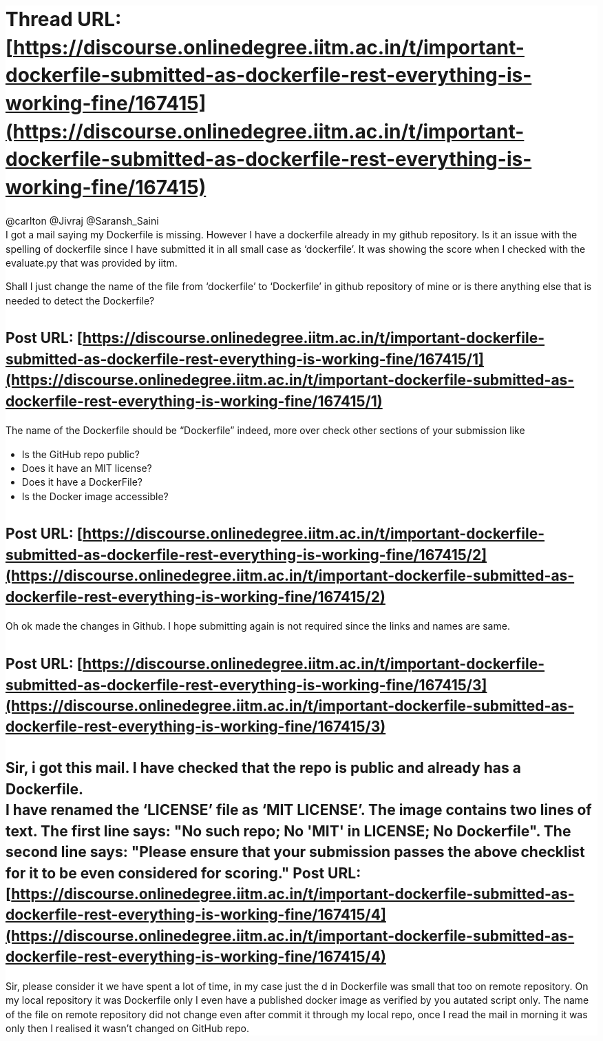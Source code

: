 # Thread URL: [https://discourse.onlinedegree.iitm.ac.in/t/important-dockerfile-submitted-as-dockerfile-rest-everything-is-working-fine/167415](https://discourse.onlinedegree.iitm.ac.in/t/important-dockerfile-submitted-as-dockerfile-rest-everything-is-working-fine/167415)

@carlton @Jivraj @Saransh\_Saini  
I got a mail saying my Dockerfile is missing. However I have a dockerfile already in my github repository. Is it an issue with the spelling of dockerfile since I have submitted it in all small case as ‘dockerfile’. It was showing the score when I checked with the evaluate.py that was provided by iitm.

Shall I just change the name of the file from ‘dockerfile’ to ‘Dockerfile’ in github repository of mine or is there anything else that is needed to detect the Dockerfile?

Post URL: [https://discourse.onlinedegree.iitm.ac.in/t/important-dockerfile-submitted-as-dockerfile-rest-everything-is-working-fine/167415/1](https://discourse.onlinedegree.iitm.ac.in/t/important-dockerfile-submitted-as-dockerfile-rest-everything-is-working-fine/167415/1)
---
The name of the Dockerfile should be “Dockerfile” indeed, more over check other sections of your submission like

* Is the GitHub repo public?
* Does it have an MIT license?
* Does it have a DockerFile?
* Is the Docker image accessible?

Post URL: [https://discourse.onlinedegree.iitm.ac.in/t/important-dockerfile-submitted-as-dockerfile-rest-everything-is-working-fine/167415/2](https://discourse.onlinedegree.iitm.ac.in/t/important-dockerfile-submitted-as-dockerfile-rest-everything-is-working-fine/167415/2)
---
Oh ok made the changes in Github. I hope submitting again is not required since the links and names are same.

Post URL: [https://discourse.onlinedegree.iitm.ac.in/t/important-dockerfile-submitted-as-dockerfile-rest-everything-is-working-fine/167415/3](https://discourse.onlinedegree.iitm.ac.in/t/important-dockerfile-submitted-as-dockerfile-rest-everything-is-working-fine/167415/3)
---
Sir, i got this mail. I have checked that the repo is public and already has a Dockerfile.  
I have renamed the ‘LICENSE’ file as ‘MIT LICENSE’.
The image contains two lines of text. The first line says: "No such repo; No 'MIT' in LICENSE; No Dockerfile". The second line says: "Please ensure that your submission passes the above checklist for it to be even considered for scoring."
Post URL: [https://discourse.onlinedegree.iitm.ac.in/t/important-dockerfile-submitted-as-dockerfile-rest-everything-is-working-fine/167415/4](https://discourse.onlinedegree.iitm.ac.in/t/important-dockerfile-submitted-as-dockerfile-rest-everything-is-working-fine/167415/4)
---
Sir, please consider it we have spent a lot of time, in my case just the d in Dockerfile was small that too on remote repository. On my local repository it was Dockerfile only I even have a published docker image as verified by you autated script only. The name of the file on remote repository did not change even after commit it through my local repo, once I read the mail in morning it was only then I realised it wasn’t changed on GitHub repo.
